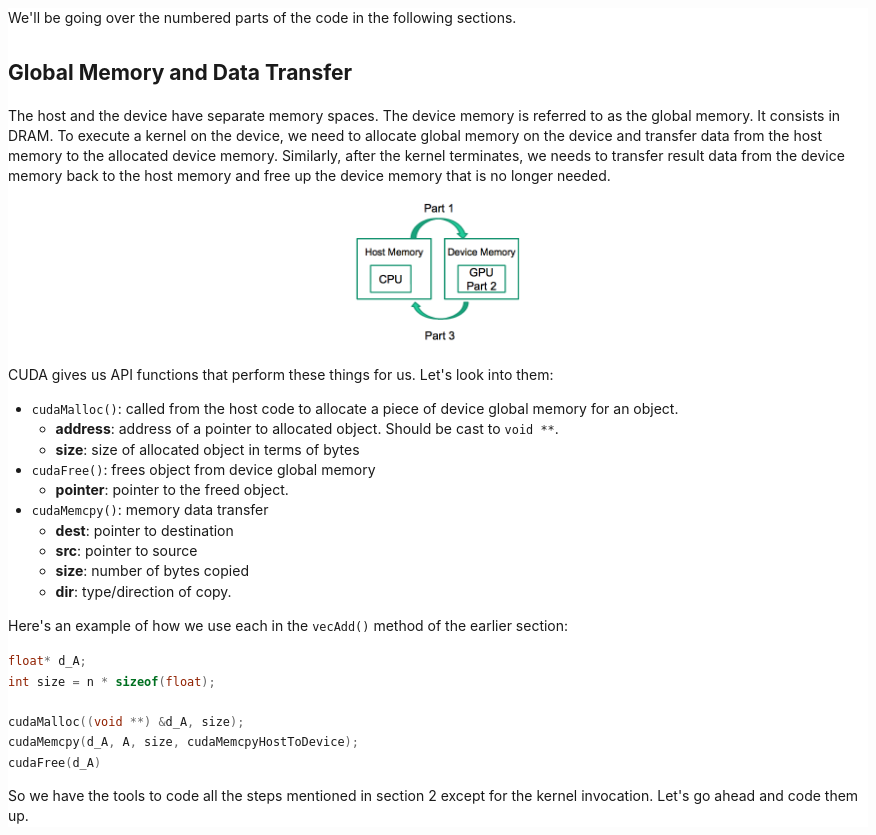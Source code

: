 We'll be going over the numbered parts of the code in the following sections.

## Global Memory and Data Transfer

The host and the device have separate memory spaces. The device memory is referred to as the global memory. It consists in DRAM. To execute a kernel on the device, we need to allocate global memory on the device and transfer data from the host memory to the allocated device memory. Similarly, after the kernel terminates, we needs to transfer result data from the device memory back to the host memory and free up the device memory that is no longer needed.

<p align="center">
 <img src="../assets/steps.png" alt="Drawing", width=20%>
</p>

CUDA gives us API functions that perform these things for us. Let's look into them:

* `cudaMalloc()`: called from the host code to allocate a piece of device global memory for an object.
    * **address**: address of a pointer to allocated object. Should be cast to `void **`.
    * **size**: size of allocated object in terms of bytes
* `cudaFree()`: frees object from device global memory
    * **pointer**: pointer to the freed object.
* `cudaMemcpy()`: memory data transfer
    * **dest**: pointer to destination
    * **src**: pointer to source
    * **size**: number of bytes copied
    * **dir**: type/direction of copy.

Here's an example of how we use each in the `vecAdd()` method of the earlier section:

```c
float* d_A;
int size = n * sizeof(float);

cudaMalloc((void **) &d_A, size);
cudaMemcpy(d_A, A, size, cudaMemcpyHostToDevice);
cudaFree(d_A)
```
So we have the tools to code all the steps mentioned in section 2 except for the kernel invocation. Let's go ahead and code them up.
